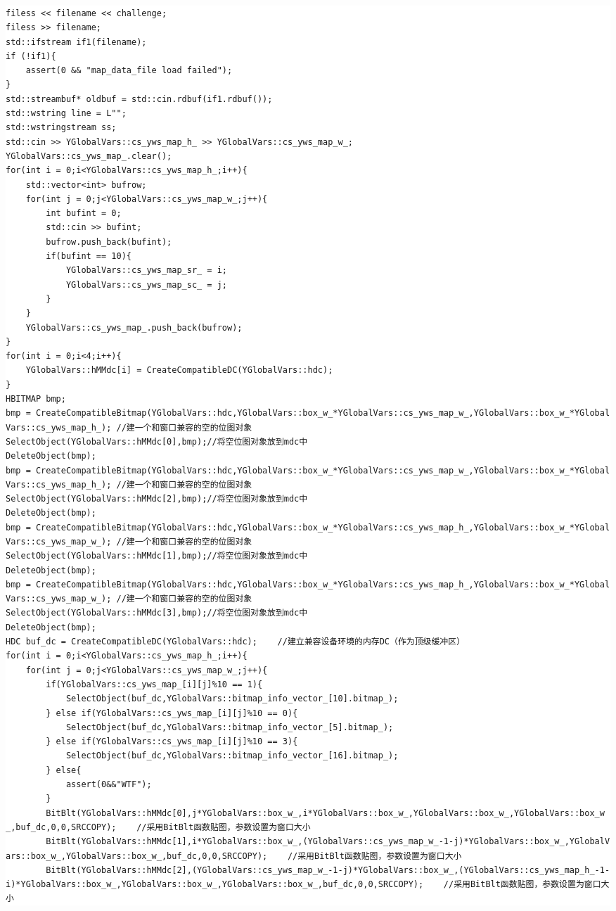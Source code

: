 	filess << filename << challenge;
	filess >> filename;
	std::ifstream if1(filename);
	if (!if1){
		assert(0 && "map_data_file load failed");
	}
	std::streambuf* oldbuf = std::cin.rdbuf(if1.rdbuf());
	std::wstring line = L"";
	std::wstringstream ss;
	std::cin >> YGlobalVars::cs_yws_map_h_ >> YGlobalVars::cs_yws_map_w_;
	YGlobalVars::cs_yws_map_.clear();
	for(int i = 0;i<YGlobalVars::cs_yws_map_h_;i++){
		std::vector<int> bufrow;
		for(int j = 0;j<YGlobalVars::cs_yws_map_w_;j++){
			int bufint = 0;
			std::cin >> bufint;
			bufrow.push_back(bufint);
			if(bufint == 10){
				YGlobalVars::cs_yws_map_sr_ = i;
				YGlobalVars::cs_yws_map_sc_ = j;
			}
		}
		YGlobalVars::cs_yws_map_.push_back(bufrow);
	}
	for(int i = 0;i<4;i++){
		YGlobalVars::hMMdc[i] = CreateCompatibleDC(YGlobalVars::hdc);
	}
	HBITMAP bmp;
	bmp = CreateCompatibleBitmap(YGlobalVars::hdc,YGlobalVars::box_w_*YGlobalVars::cs_yws_map_w_,YGlobalVars::box_w_*YGlobalVars::cs_yws_map_h_); //建一个和窗口兼容的空的位图对象
	SelectObject(YGlobalVars::hMMdc[0],bmp);//将空位图对象放到mdc中
	DeleteObject(bmp);
	bmp = CreateCompatibleBitmap(YGlobalVars::hdc,YGlobalVars::box_w_*YGlobalVars::cs_yws_map_w_,YGlobalVars::box_w_*YGlobalVars::cs_yws_map_h_); //建一个和窗口兼容的空的位图对象
	SelectObject(YGlobalVars::hMMdc[2],bmp);//将空位图对象放到mdc中
	DeleteObject(bmp);
	bmp = CreateCompatibleBitmap(YGlobalVars::hdc,YGlobalVars::box_w_*YGlobalVars::cs_yws_map_h_,YGlobalVars::box_w_*YGlobalVars::cs_yws_map_w_); //建一个和窗口兼容的空的位图对象
	SelectObject(YGlobalVars::hMMdc[1],bmp);//将空位图对象放到mdc中
	DeleteObject(bmp);
	bmp = CreateCompatibleBitmap(YGlobalVars::hdc,YGlobalVars::box_w_*YGlobalVars::cs_yws_map_h_,YGlobalVars::box_w_*YGlobalVars::cs_yws_map_w_); //建一个和窗口兼容的空的位图对象
	SelectObject(YGlobalVars::hMMdc[3],bmp);//将空位图对象放到mdc中
	DeleteObject(bmp);
	HDC buf_dc = CreateCompatibleDC(YGlobalVars::hdc);    //建立兼容设备环境的内存DC（作为顶级缓冲区）
	for(int i = 0;i<YGlobalVars::cs_yws_map_h_;i++){
		for(int j = 0;j<YGlobalVars::cs_yws_map_w_;j++){
			if(YGlobalVars::cs_yws_map_[i][j]%10 == 1){
				SelectObject(buf_dc,YGlobalVars::bitmap_info_vector_[10].bitmap_);
			} else if(YGlobalVars::cs_yws_map_[i][j]%10 == 0){
				SelectObject(buf_dc,YGlobalVars::bitmap_info_vector_[5].bitmap_);
			} else if(YGlobalVars::cs_yws_map_[i][j]%10 == 3){
				SelectObject(buf_dc,YGlobalVars::bitmap_info_vector_[16].bitmap_);
			} else{
				assert(0&&"WTF");
			}
			BitBlt(YGlobalVars::hMMdc[0],j*YGlobalVars::box_w_,i*YGlobalVars::box_w_,YGlobalVars::box_w_,YGlobalVars::box_w_,buf_dc,0,0,SRCCOPY);    //采用BitBlt函数贴图，参数设置为窗口大小
			BitBlt(YGlobalVars::hMMdc[1],i*YGlobalVars::box_w_,(YGlobalVars::cs_yws_map_w_-1-j)*YGlobalVars::box_w_,YGlobalVars::box_w_,YGlobalVars::box_w_,buf_dc,0,0,SRCCOPY);    //采用BitBlt函数贴图，参数设置为窗口大小
			BitBlt(YGlobalVars::hMMdc[2],(YGlobalVars::cs_yws_map_w_-1-j)*YGlobalVars::box_w_,(YGlobalVars::cs_yws_map_h_-1-i)*YGlobalVars::box_w_,YGlobalVars::box_w_,YGlobalVars::box_w_,buf_dc,0,0,SRCCOPY);    //采用BitBlt函数贴图，参数设置为窗口大小
